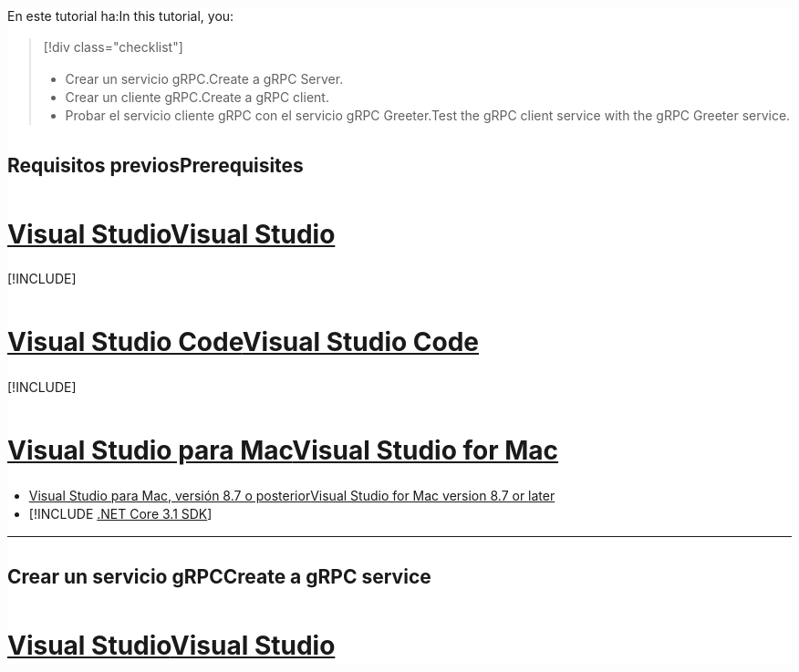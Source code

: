 <span data-ttu-id="26f7e-109">En este tutorial ha:</span><span class="sxs-lookup"><span data-stu-id="26f7e-109">In this tutorial, you:</span></span>

> [!div class="checklist"]
> * <span data-ttu-id="26f7e-110">Crear un servicio gRPC.</span><span class="sxs-lookup"><span data-stu-id="26f7e-110">Create a gRPC Server.</span></span>
> * <span data-ttu-id="26f7e-111">Crear un cliente gRPC.</span><span class="sxs-lookup"><span data-stu-id="26f7e-111">Create a gRPC client.</span></span>
> * <span data-ttu-id="26f7e-112">Probar el servicio cliente gRPC con el servicio gRPC Greeter.</span><span class="sxs-lookup"><span data-stu-id="26f7e-112">Test the gRPC client service with the gRPC Greeter service.</span></span>

## <a name="prerequisites"></a><span data-ttu-id="26f7e-113">Requisitos previos</span><span class="sxs-lookup"><span data-stu-id="26f7e-113">Prerequisites</span></span>

# <a name="visual-studio"></a>[<span data-ttu-id="26f7e-114">Visual Studio</span><span class="sxs-lookup"><span data-stu-id="26f7e-114">Visual Studio</span></span>](#tab/visual-studio)

[!INCLUDE[](~/includes/net-core-prereqs-vs-3.1.md)]

# <a name="visual-studio-code"></a>[<span data-ttu-id="26f7e-115">Visual Studio Code</span><span class="sxs-lookup"><span data-stu-id="26f7e-115">Visual Studio Code</span></span>](#tab/visual-studio-code)

[!INCLUDE[](~/includes/net-core-prereqs-vsc-3.1.md)]

# <a name="visual-studio-for-mac"></a>[<span data-ttu-id="26f7e-116">Visual Studio para Mac</span><span class="sxs-lookup"><span data-stu-id="26f7e-116">Visual Studio for Mac</span></span>](#tab/visual-studio-mac)

* [<span data-ttu-id="26f7e-117">Visual Studio para Mac, versión 8.7 o posterior</span><span class="sxs-lookup"><span data-stu-id="26f7e-117">Visual Studio for Mac version 8.7 or later</span></span>](/visualstudio/releasenotes/vs2019-mac-relnotes)
* [!INCLUDE [.NET Core 3.1 SDK](~/includes/3.1-SDK.md)]
---

## <a name="create-a-grpc-service"></a><span data-ttu-id="26f7e-118">Crear un servicio gRPC</span><span class="sxs-lookup"><span data-stu-id="26f7e-118">Create a gRPC service</span></span>

# <a name="visual-studio"></a>[<span data-ttu-id="26f7e-119">Visual Studio</span><span class="sxs-lookup"><span data-stu-id="26f7e-119">Visual Studio</span></span>](#tab/visual-studio)
